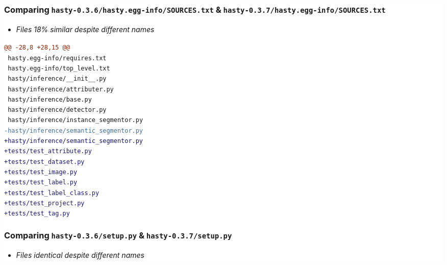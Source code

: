 ```diff
```

### Comparing `hasty-0.3.6/hasty.egg-info/SOURCES.txt` & `hasty-0.3.7/hasty.egg-info/SOURCES.txt`

 * *Files 18% similar despite different names*

```diff
@@ -28,8 +28,15 @@
 hasty.egg-info/requires.txt
 hasty.egg-info/top_level.txt
 hasty/inference/__init__.py
 hasty/inference/attributer.py
 hasty/inference/base.py
 hasty/inference/detector.py
 hasty/inference/instance_segmentor.py
-hasty/inference/semantic_segmentor.py
+hasty/inference/semantic_segmentor.py
+tests/test_attribute.py
+tests/test_dataset.py
+tests/test_image.py
+tests/test_label.py
+tests/test_label_class.py
+tests/test_project.py
+tests/test_tag.py
```

### Comparing `hasty-0.3.6/setup.py` & `hasty-0.3.7/setup.py`

 * *Files identical despite different names*

